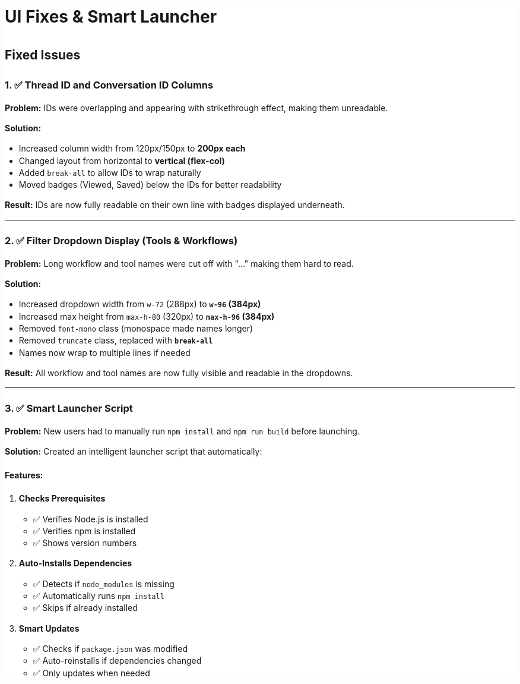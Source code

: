 # UI Fixes & Smart Launcher

## Fixed Issues

### 1. ✅ Thread ID and Conversation ID Columns

**Problem:** IDs were overlapping and appearing with strikethrough effect, making them unreadable.

**Solution:**
- Increased column width from 120px/150px to **200px each**
- Changed layout from horizontal to **vertical (flex-col)**
- Added `break-all` to allow IDs to wrap naturally
- Moved badges (Viewed, Saved) below the IDs for better readability

**Result:** IDs are now fully readable on their own line with badges displayed underneath.

---

### 2. ✅ Filter Dropdown Display (Tools & Workflows)

**Problem:** Long workflow and tool names were cut off with "..." making them hard to read.

**Solution:**
- Increased dropdown width from `w-72` (288px) to **`w-96` (384px)**
- Increased max height from `max-h-80` (320px) to **`max-h-96` (384px)**
- Removed `font-mono` class (monospace made names longer)
- Removed `truncate` class, replaced with **`break-all`**
- Names now wrap to multiple lines if needed

**Result:** All workflow and tool names are now fully visible and readable in the dropdowns.

---

### 3. ✅ Smart Launcher Script

**Problem:** New users had to manually run `npm install` and `npm run build` before launching.

**Solution:** Created an intelligent launcher script that automatically:

#### Features:
1. **Checks Prerequisites**
   - ✅ Verifies Node.js is installed
   - ✅ Verifies npm is installed
   - ✅ Shows version numbers

2. **Auto-Installs Dependencies**
   - ✅ Detects if `node_modules` is missing
   - ✅ Automatically runs `npm install`
   - ✅ Skips if already installed

3. **Smart Updates**
   - ✅ Checks if `package.json` was modified
   - ✅ Auto-reinstalls if dependencies changed
   - ✅ Only updates when needed
